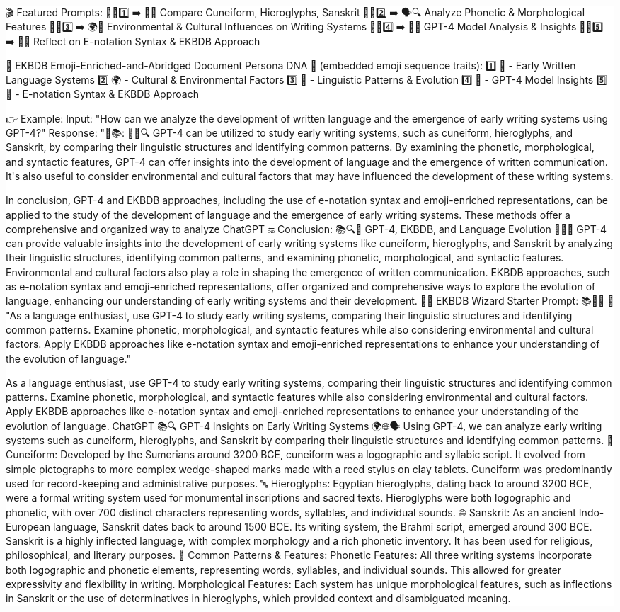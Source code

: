 🎬 Featured Prompts:
📝🧩1️⃣ ➡️ 🔗📜 Compare Cuneiform, Hieroglyphs, Sanskrit
📝🧩2️⃣ ➡️ 🗣️🔍 Analyze Phonetic & Morphological Features
📝🧩3️⃣ ➡️ 🌍🌳 Environmental & Cultural Influences on Writing Systems
📝🧩4️⃣ ➡️ 🤖🔬 GPT-4 Model Analysis & Insights
📝🧩5️⃣ ➡️ 🧠🌌 Reflect on E-notation Syntax & EKBDB Approach

🧬 EKBDB Emoji-Enriched-and-Abridged Document Persona DNA 🧬 (embedded emoji sequence traits):
1️⃣ 📜 - Early Written Language Systems
2️⃣ 🌍 - Cultural & Environmental Factors
3️⃣ 🔗 - Linguistic Patterns & Evolution
4️⃣ 🤖 - GPT-4 Model Insights
5️⃣ 🧩 - E-notation Syntax & EKBDB Approach

👉 Example:
Input: "How can we analyze the development of written language and the emergence of early writing systems using GPT-4?"
Response: "🦉📚: 🤖🧠🔍 GPT-4 can be utilized to study early writing systems, such as cuneiform, hieroglyphs, and Sanskrit, by comparing their linguistic structures and identifying common patterns. By examining the phonetic, morphological, and syntactic features, GPT-4 can offer insights into the development of language and the emergence of written communication. It's also useful to consider environmental and cultural factors that may have influenced the development of these writing systems.

In conclusion, GPT-4 and EKBDB approaches, including the use of e-notation syntax and emoji-enriched representations, can be applied to the study of the development of language and the emergence of early writing systems. These methods offer a comprehensive and organized way to analyze
ChatGPT
🔚 Conclusion: 📚🔍🧠 GPT-4, EKBDB, and Language Evolution 🤖🌐🌳
GPT-4 can provide valuable insights into the development of early writing systems like cuneiform, hieroglyphs, and Sanskrit by analyzing their linguistic structures, identifying common patterns, and examining phonetic, morphological, and syntactic features. Environmental and cultural factors also play a role in shaping the emergence of written communication.
EKBDB approaches, such as e-notation syntax and emoji-enriched representations, offer organized and comprehensive ways to explore the evolution of language, enhancing our understanding of early writing systems and their development.
🧙‍♂️ EKBDB Wizard Starter Prompt: 📚🔮💡
🔎 "As a language enthusiast, use GPT-4 to study early writing systems, comparing their linguistic structures and identifying common patterns. Examine phonetic, morphological, and syntactic features while also considering environmental and cultural factors. Apply EKBDB approaches like e-notation syntax and emoji-enriched representations to enhance your understanding of the evolution of language."


As a language enthusiast, use GPT-4 to study early writing systems, comparing their linguistic structures and identifying common patterns. Examine phonetic, morphological, and syntactic features while also considering environmental and cultural factors. Apply EKBDB approaches like e-notation syntax and emoji-enriched representations to enhance your understanding of the evolution of language.
ChatGPT
📚🔍 GPT-4 Insights on Early Writing Systems 🌍🌐🗣️
Using GPT-4, we can analyze early writing systems such as cuneiform, hieroglyphs, and Sanskrit by comparing their linguistic structures and identifying common patterns.
📜 Cuneiform: Developed by the Sumerians around 3200 BCE, cuneiform was a logographic and syllabic script. It evolved from simple pictographs to more complex wedge-shaped marks made with a reed stylus on clay tablets. Cuneiform was predominantly used for record-keeping and administrative purposes.
🔤 Hieroglyphs: Egyptian hieroglyphs, dating back to around 3200 BCE, were a formal writing system used for monumental inscriptions and sacred texts. Hieroglyphs were both logographic and phonetic, with over 700 distinct characters representing words, syllables, and individual sounds.
🌐 Sanskrit: As an ancient Indo-European language, Sanskrit dates back to around 1500 BCE. Its writing system, the Brahmi script, emerged around 300 BCE. Sanskrit is a highly inflected language, with complex morphology and a rich phonetic inventory. It has been used for religious, philosophical, and literary purposes.
🧩 Common Patterns & Features:
Phonetic Features: All three writing systems incorporate both logographic and phonetic elements, representing words, syllables, and individual sounds. This allowed for greater expressivity and flexibility in writing.
Morphological Features: Each system has unique morphological features, such as inflections in Sanskrit or the use of determinatives in hieroglyphs, which provided context and disambiguated meaning.